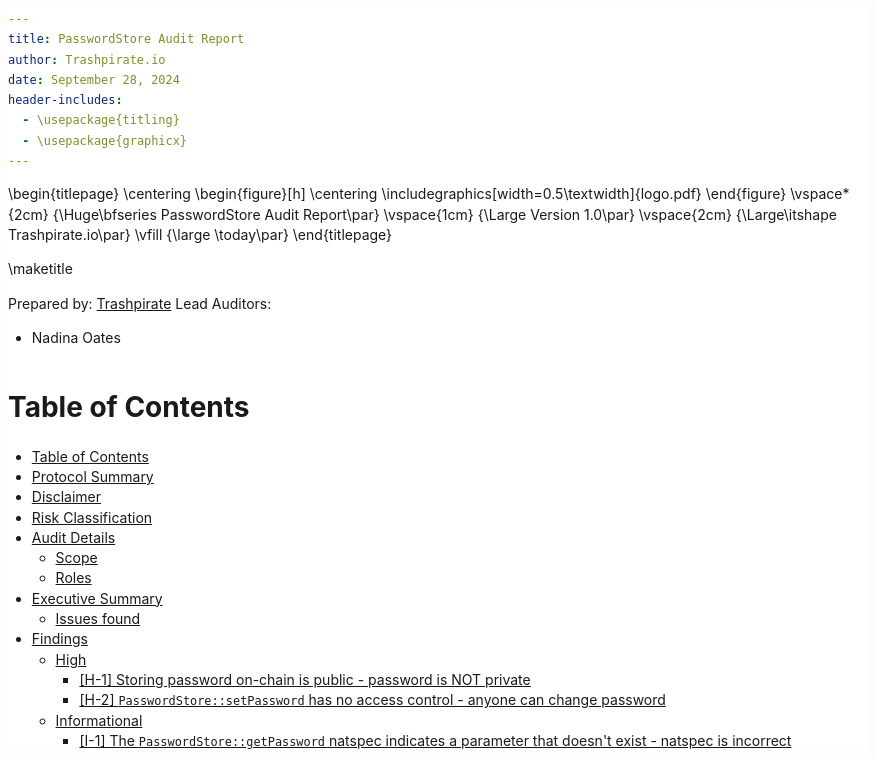 ```yaml
---
title: PasswordStore Audit Report
author: Trashpirate.io
date: September 28, 2024
header-includes:
  - \usepackage{titling}
  - \usepackage{graphicx}
---
```


\begin{titlepage}
    \centering
    \begin{figure}[h]
        \centering
        \includegraphics[width=0.5\textwidth]{logo.pdf} 
    \end{figure}
    \vspace*{2cm}
    {\Huge\bfseries PasswordStore Audit Report\par}
    \vspace{1cm}
    {\Large Version 1.0\par}
    \vspace{2cm}
    {\Large\itshape Trashpirate.io\par}
    \vfill
    {\large \today\par}
\end{titlepage}

\maketitle



Prepared by: [Trashpirate](https://trashpirate.io)
Lead Auditors: 
- Nadina Oates

# Table of Contents
- [Table of Contents](#table-of-contents)
- [Protocol Summary](#protocol-summary)
- [Disclaimer](#disclaimer)
- [Risk Classification](#risk-classification)
- [Audit Details](#audit-details)
  - [Scope](#scope)
  - [Roles](#roles)
- [Executive Summary](#executive-summary)
  - [Issues found](#issues-found)
- [Findings](#findings)
  - [High](#high)
    - [\[H-1\] Storing password on-chain is public - password is NOT private](#h-1-storing-password-on-chain-is-public---password-is-not-private)
    - [\[H-2\] `PasswordStore::setPassword` has no access control - anyone can change password](#h-2-passwordstoresetpassword-has-no-access-control---anyone-can-change-password)
  - [Informational](#informational)
    - [\[I-1\] The `PasswordStore::getPassword` natspec indicates a parameter that doesn't exist - natspec is incorrect](#i-1-the-passwordstoregetpassword-natspec-indicates-a-parameter-that-doesnt-exist---natspec-is-incorrect)
